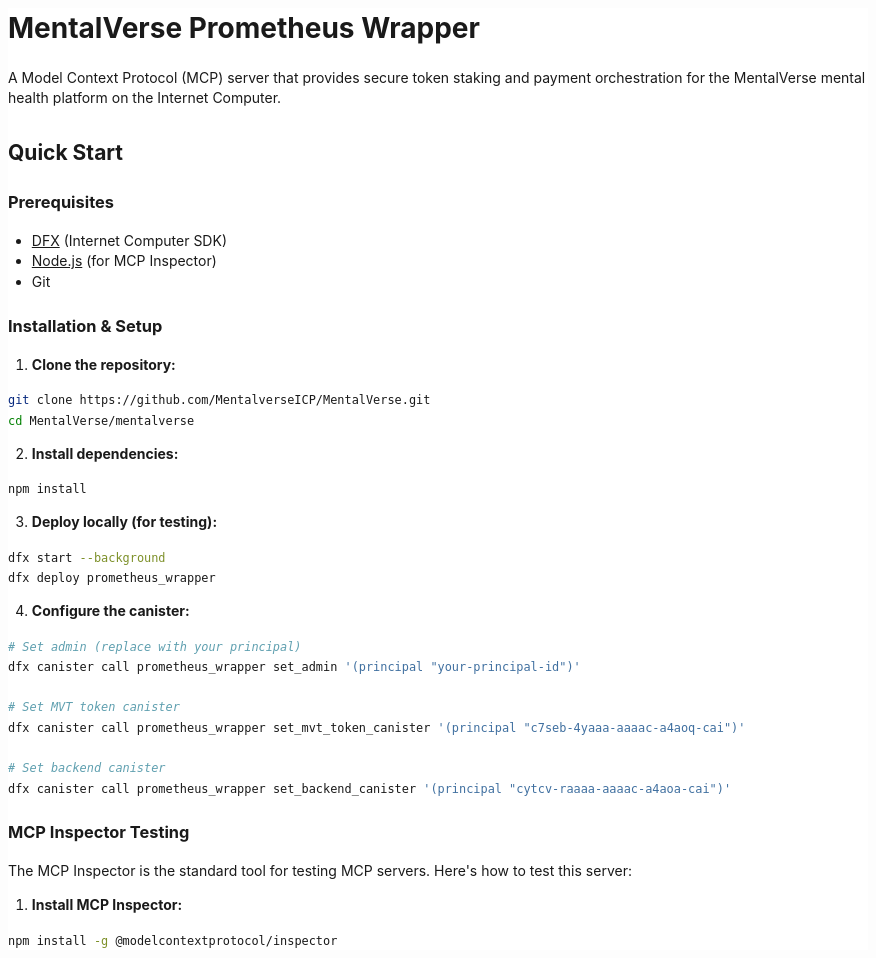 # MentalVerse Prometheus Wrapper

A Model Context Protocol (MCP) server that provides secure token staking and payment orchestration for the MentalVerse mental health platform on the Internet Computer.

## Quick Start

### Prerequisites

- [DFX](https://internetcomputer.org/docs/current/developer-docs/setup/install/) (Internet Computer SDK)
- [Node.js](https://nodejs.org/) (for MCP Inspector)
- Git

### Installation & Setup

1. **Clone the repository:**
```bash
git clone https://github.com/MentalverseICP/MentalVerse.git
cd MentalVerse/mentalverse
```

2. **Install dependencies:**
```bash
npm install
```

3. **Deploy locally (for testing):**
```bash
dfx start --background
dfx deploy prometheus_wrapper
```

4. **Configure the canister:**
```bash
# Set admin (replace with your principal)
dfx canister call prometheus_wrapper set_admin '(principal "your-principal-id")'

# Set MVT token canister
dfx canister call prometheus_wrapper set_mvt_token_canister '(principal "c7seb-4yaaa-aaaac-a4aoq-cai")'

# Set backend canister
dfx canister call prometheus_wrapper set_backend_canister '(principal "cytcv-raaaa-aaaac-a4aoa-cai")'
```

### MCP Inspector Testing

The MCP Inspector is the standard tool for testing MCP servers. Here's how to test this server:

1. **Install MCP Inspector:**
```bash
npm install -g @modelcontextprotocol/inspector
```
